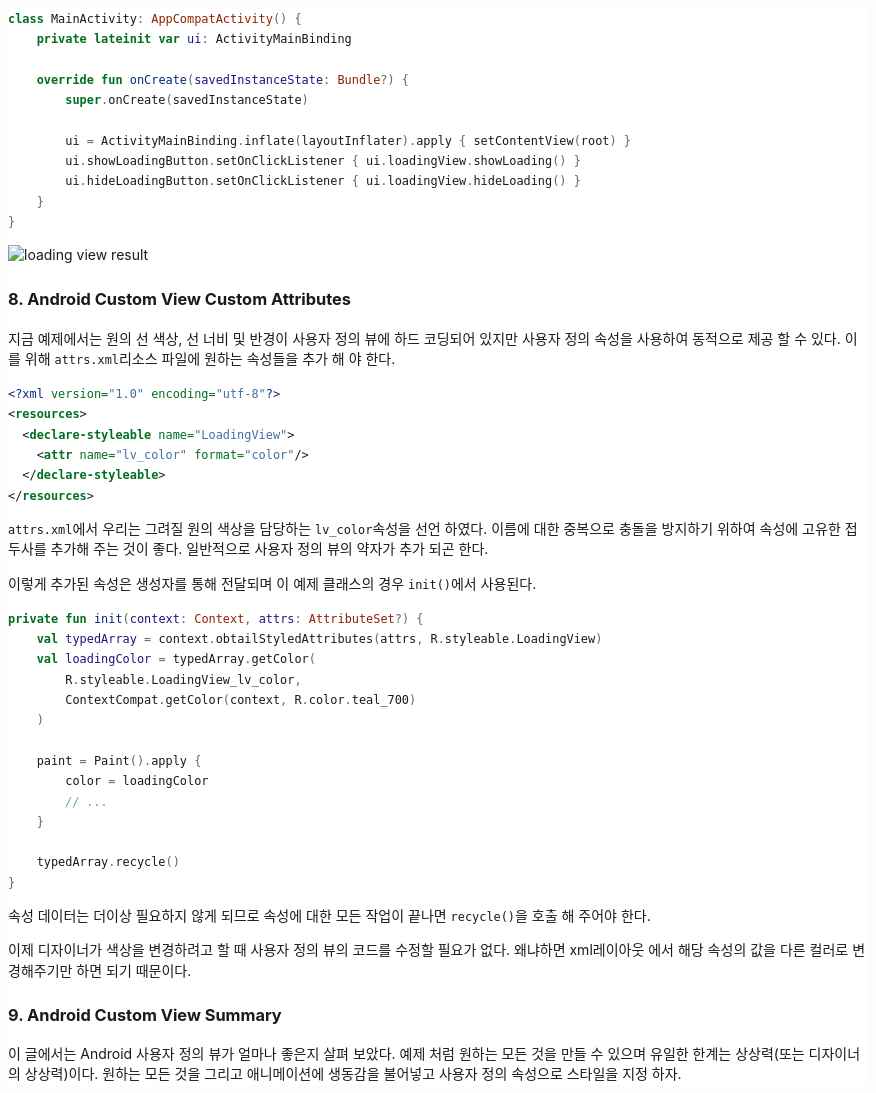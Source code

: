 ```kotlin
class MainActivity: AppCompatActivity() {
    private lateinit var ui: ActivityMainBinding

    override fun onCreate(savedInstanceState: Bundle?) {
        super.onCreate(savedInstanceState)

        ui = ActivityMainBinding.inflate(layoutInflater).apply { setContentView(root) }
        ui.showLoadingButton.setOnClickListener { ui.loadingView.showLoading() }
        ui.hideLoadingButton.setOnClickListener { ui.loadingView.hideLoading() }
    }
}
```

![loading view result](/blog/assets/images/ezgif.com-gif-maker.gif)

### 8. Android Custom View Custom Attributes

지금 예제에서는 원의 선 색상, 선 너비 및 반경이 사용자 정의 뷰에 하드 코딩되어 있지만 사용자 정의 속성을 사용하여 동적으로 제공 할 수 있다. 이를 위해 `attrs.xml`리소스 파일에 원하는 속성들을 추가 해 야 한다. 

```xml
<?xml version="1.0" encoding="utf-8"?>
<resources>
  <declare-styleable name="LoadingView">
    <attr name="lv_color" format="color"/>
  </declare-styleable>
</resources>
```

`attrs.xml`에서 우리는 그려질 원의 색상을 담당하는 `lv_color`속성을 선언 하였다. 이름에 대한 중복으로 충돌을 방지하기 위하여 속성에 고유한 접두사를 추가해 주는 것이 좋다. 일반적으로 사용자 정의 뷰의 약자가 추가 되곤 한다. 

이렇게 추가된 속성은 생성자를 통해 전달되며 이 예제 클래스의 경우 `init()`에서 사용된다.

```kotlin
private fun init(context: Context, attrs: AttributeSet?) {
    val typedArray = context.obtailStyledAttributes(attrs, R.styleable.LoadingView)
    val loadingColor = typedArray.getColor(
        R.styleable.LoadingView_lv_color,
        ContextCompat.getColor(context, R.color.teal_700)
    )

    paint = Paint().apply {
        color = loadingColor
        // ...
    }

    typedArray.recycle()
}
```

속성 데이터는 더이상 필요하지 않게 되므로 속성에 대한 모든 작업이 끝나면 `recycle()`을 호출 해 주어야 한다. 

이제 디자이너가 색상을 변경하려고 할 때 사용자 정의 뷰의 코드를 수정할 필요가 없다. 왜냐하면 xml레이아웃 에서 해당 속성의 값을 다른 컬러로 변경해주기만 하면 되기 때문이다. 

### 9. Android Custom View Summary 

이 글에서는 Android 사용자 정의 뷰가 얼마나 좋은지 살펴 보았다. 예제 처럼 원하는 모든 것을 만들 수 있으며 유일한 한계는 상상력(또는 디자이너의 상상력)이다. 원하는 모든 것을 그리고 애니메이션에 생동감을 불어넣고 사용자 정의 속성으로 스타일을 지정 하자. 